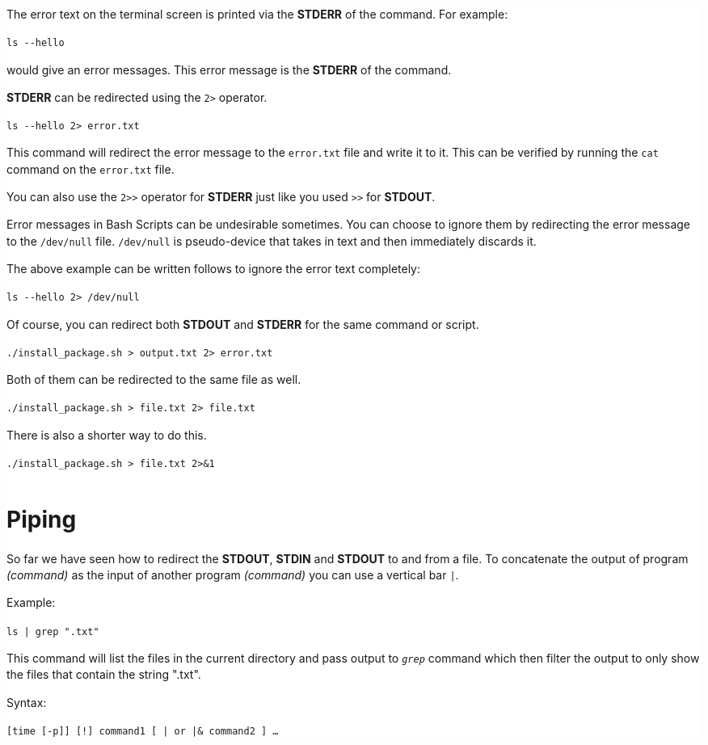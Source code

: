 The error text on the terminal screen is printed via the **STDERR** of the command. For example:
```
ls --hello
```
would give an error messages. This error message is the **STDERR** of the command.

**STDERR** can be redirected using the ``2>`` operator.

```
ls --hello 2> error.txt
```

This command will redirect the error message to the ``error.txt`` file and write it to it. This can be verified by running the ``cat`` command on the ``error.txt`` file.

You can also use the ``2>>`` operator for **STDERR** just like you used ``>>`` for **STDOUT**.

Error messages in Bash Scripts can be undesirable sometimes. You can choose to ignore them by redirecting the error message to the ``/dev/null`` file.
``/dev/null`` is pseudo-device that takes in text and then immediately discards it.

The above example can be written follows to ignore the error text completely:
```
ls --hello 2> /dev/null
```

Of course, you can redirect both **STDOUT** and **STDERR** for the same command or script.
```
./install_package.sh > output.txt 2> error.txt
```

Both of them can be redirected to the same file as well.
```
./install_package.sh > file.txt 2> file.txt
```

There is also a shorter way to do this.
```
./install_package.sh > file.txt 2>&1
```

# Piping

So far we have seen how to redirect the **STDOUT**, **STDIN** and **STDOUT** to and from a file.
To concatenate the output of program *(command)* as the input of another program *(command)* you can use a vertical bar `|`.

Example:
```
ls | grep ".txt"
```
This command will list the files in the current directory and pass output to *`grep`* command which then filter the output to only show the files that contain the string ".txt".

Syntax:
```
[time [-p]] [!] command1 [ | or |& command2 ] …
```
